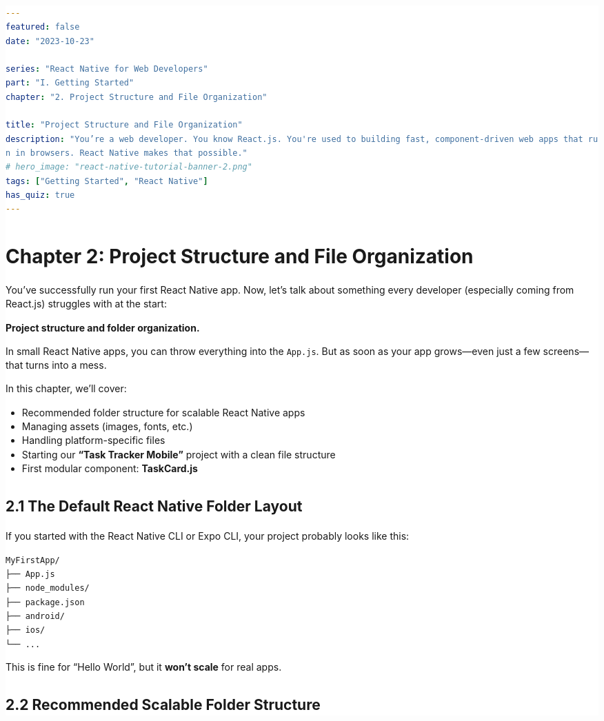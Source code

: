 ```yaml
---
featured: false
date: "2023-10-23"

series: "React Native for Web Developers"
part: "I. Getting Started"
chapter: "2. Project Structure and File Organization"

title: "Project Structure and File Organization"
description: "You’re a web developer. You know React.js. You're used to building fast, component-driven web apps that run in browsers. React Native makes that possible."
# hero_image: "react-native-tutorial-banner-2.png"
tags: ["Getting Started", "React Native"]
has_quiz: true
---
```


# Chapter 2: Project Structure and File Organization

You’ve successfully run your first React Native app. Now, let’s talk about something every developer (especially coming from React.js) struggles with at the start:

**Project structure and folder organization.**

In small React Native apps, you can throw everything into the `App.js`. But as soon as your app grows—even just a few screens—that turns into a mess.

In this chapter, we’ll cover:

* Recommended folder structure for scalable React Native apps
* Managing assets (images, fonts, etc.)
* Handling platform-specific files
* Starting our **“Task Tracker Mobile”** project with a clean file structure
* First modular component: **TaskCard.js**

## 2.1 The Default React Native Folder Layout

If you started with the React Native CLI or Expo CLI, your project probably looks like this:

```
MyFirstApp/
├── App.js
├── node_modules/
├── package.json
├── android/
├── ios/
└── ...
```

This is fine for “Hello World”, but it **won’t scale** for real apps.

## 2.2 Recommended Scalable Folder Structure
